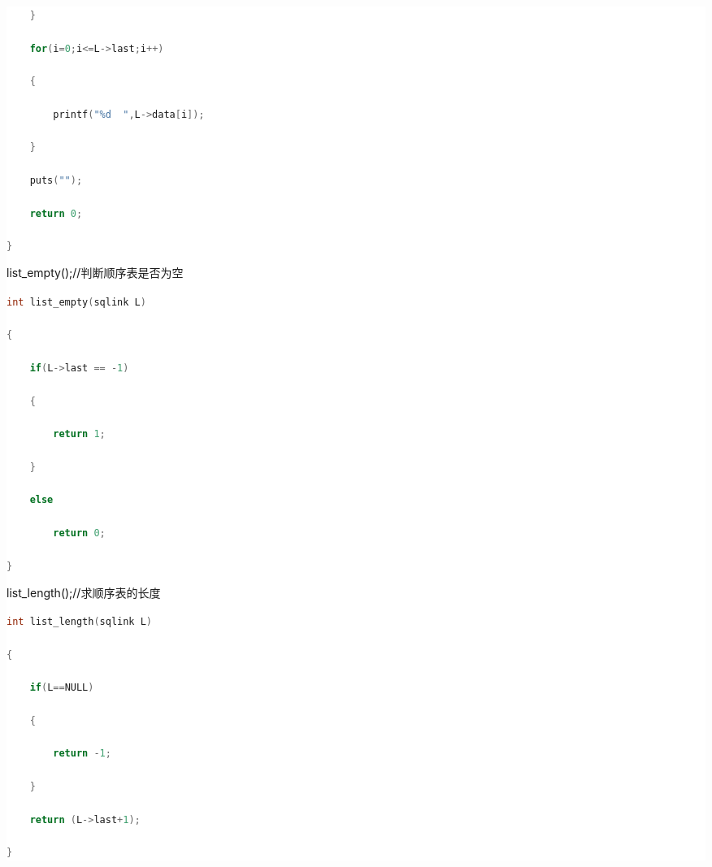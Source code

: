 ```c
​    }

​    for(i=0;i<=L->last;i++)

​    {

​        printf("%d  ",L->data[i]);

​    }

​    puts("");

​    return 0;

}
```



list_empty();//判断顺序表是否为空

```c
int list_empty(sqlink L)

{

​    if(L->last == -1)

​    {

​        return 1;

​    }

​    else

​        return 0;

}
```



list_length();//求顺序表的长度

```c
int list_length(sqlink L)

{

​    if(L==NULL)

​    {

​        return -1;

​    }

​    return (L->last+1);

}


```
